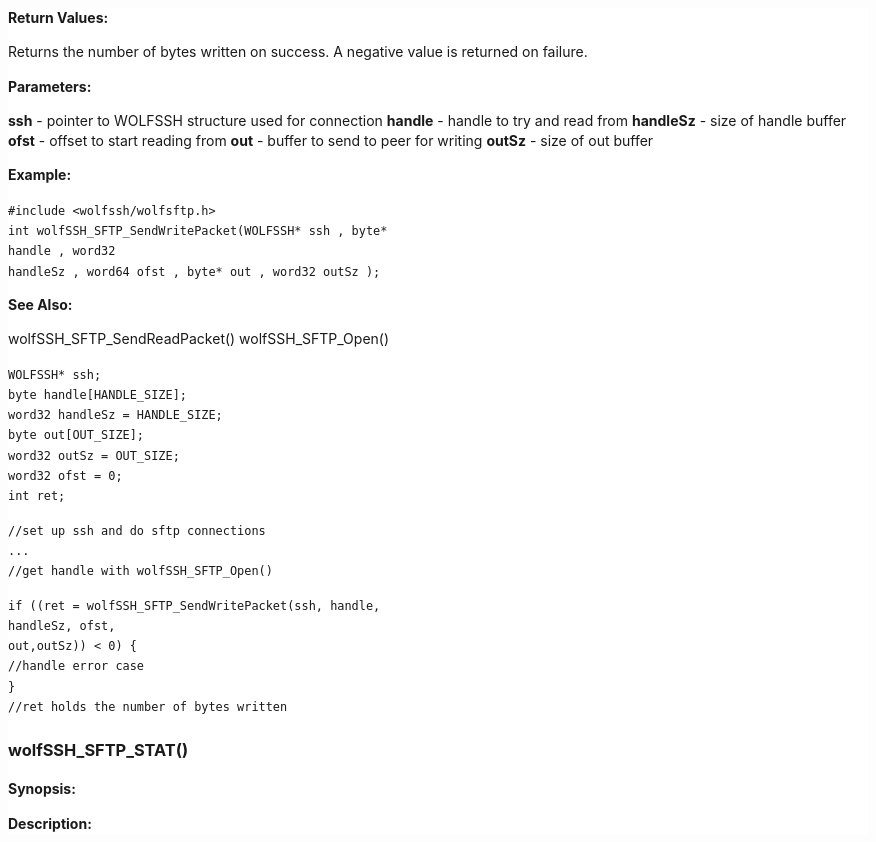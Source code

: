 **Return Values:**

Returns the number of bytes written on success.
A negative value is returned on failure.

**Parameters:**

**ssh** - pointer to WOLFSSH structure used for connection
**handle** - handle to try and read from
**handleSz** - size of handle buffer
**ofst** - offset to start reading from
**out** - buffer to send to peer for writing
**outSz** - size of out buffer

**Example:**

```
#include <wolfssh/wolfsftp.h>
int wolfSSH_SFTP_SendWritePacket(WOLFSSH* ssh , byte*
handle , word32
handleSz , word64 ofst , byte* out , word32 outSz );
```

**See Also:**

wolfSSH_SFTP_SendReadPacket()
wolfSSH_SFTP_Open()

```
WOLFSSH* ssh;
byte handle[HANDLE_SIZE];
word32 handleSz = HANDLE_SIZE;
byte out[OUT_SIZE];
word32 outSz = OUT_SIZE;
word32 ofst = 0;
int ret;
```
```
//set up ssh and do sftp connections
...
//get handle with wolfSSH_SFTP_Open()
```
```
if ((ret = wolfSSH_SFTP_SendWritePacket(ssh, handle,
handleSz, ofst,
out,outSz)) < 0) {
//handle error case
}
//ret holds the number of bytes written
```

### wolfSSH_SFTP_STAT()



**Synopsis:**

**Description:**
